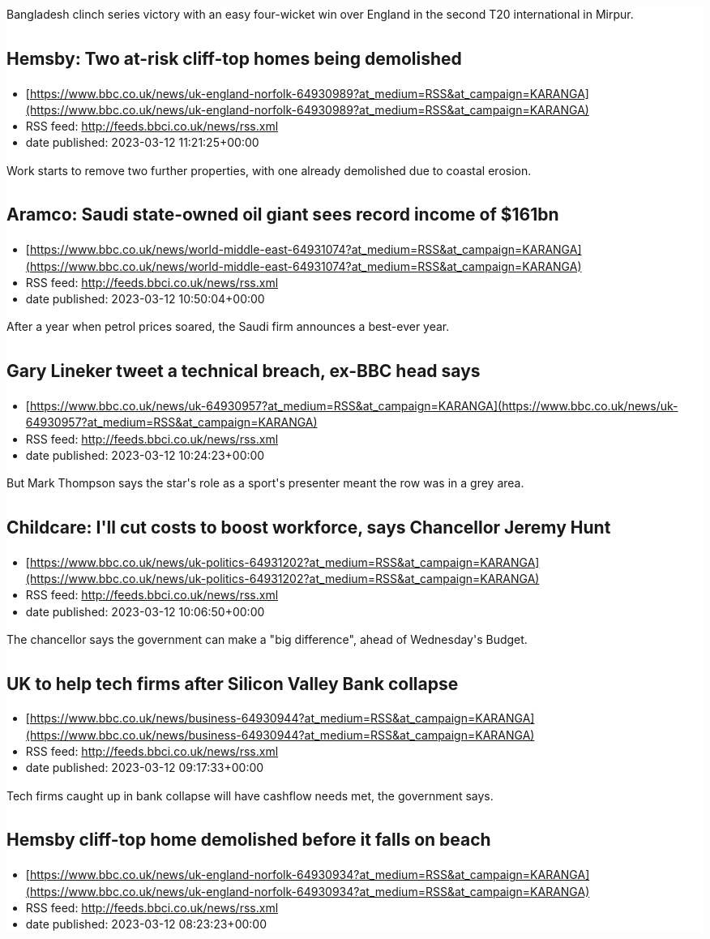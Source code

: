 Bangladesh clinch series victory with an easy four-wicket win over England in the second T20 international in Mirpur.

## Hemsby: Two at-risk cliff-top homes being demolished
 - [https://www.bbc.co.uk/news/uk-england-norfolk-64930989?at_medium=RSS&at_campaign=KARANGA](https://www.bbc.co.uk/news/uk-england-norfolk-64930989?at_medium=RSS&at_campaign=KARANGA)
 - RSS feed: http://feeds.bbci.co.uk/news/rss.xml
 - date published: 2023-03-12 11:21:25+00:00

Work starts to remove two further properties, with one already demolished due to coastal erosion.

## Aramco: Saudi state-owned oil giant sees record income of $161bn
 - [https://www.bbc.co.uk/news/world-middle-east-64931074?at_medium=RSS&at_campaign=KARANGA](https://www.bbc.co.uk/news/world-middle-east-64931074?at_medium=RSS&at_campaign=KARANGA)
 - RSS feed: http://feeds.bbci.co.uk/news/rss.xml
 - date published: 2023-03-12 10:50:04+00:00

After a year when petrol prices soared, the Saudi firm announces a best-ever year.

## Gary Lineker tweet a technical breach, ex-BBC head says
 - [https://www.bbc.co.uk/news/uk-64930957?at_medium=RSS&at_campaign=KARANGA](https://www.bbc.co.uk/news/uk-64930957?at_medium=RSS&at_campaign=KARANGA)
 - RSS feed: http://feeds.bbci.co.uk/news/rss.xml
 - date published: 2023-03-12 10:24:23+00:00

But Mark Thompson says the star's role as a sport's presenter meant the row was in a grey area.

## Childcare: I'll cut costs to boost workforce, says Chancellor Jeremy Hunt
 - [https://www.bbc.co.uk/news/uk-politics-64931202?at_medium=RSS&at_campaign=KARANGA](https://www.bbc.co.uk/news/uk-politics-64931202?at_medium=RSS&at_campaign=KARANGA)
 - RSS feed: http://feeds.bbci.co.uk/news/rss.xml
 - date published: 2023-03-12 10:06:50+00:00

The chancellor says the government can make a "big difference", ahead of Wednesday's Budget.

## UK to help tech firms after Silicon Valley Bank collapse
 - [https://www.bbc.co.uk/news/business-64930944?at_medium=RSS&at_campaign=KARANGA](https://www.bbc.co.uk/news/business-64930944?at_medium=RSS&at_campaign=KARANGA)
 - RSS feed: http://feeds.bbci.co.uk/news/rss.xml
 - date published: 2023-03-12 09:17:33+00:00

Tech firms caught up in bank collapse will have cashflow needs met, the government says.

## Hemsby cliff-top home demolished before it falls on beach
 - [https://www.bbc.co.uk/news/uk-england-norfolk-64930934?at_medium=RSS&at_campaign=KARANGA](https://www.bbc.co.uk/news/uk-england-norfolk-64930934?at_medium=RSS&at_campaign=KARANGA)
 - RSS feed: http://feeds.bbci.co.uk/news/rss.xml
 - date published: 2023-03-12 08:23:23+00:00
